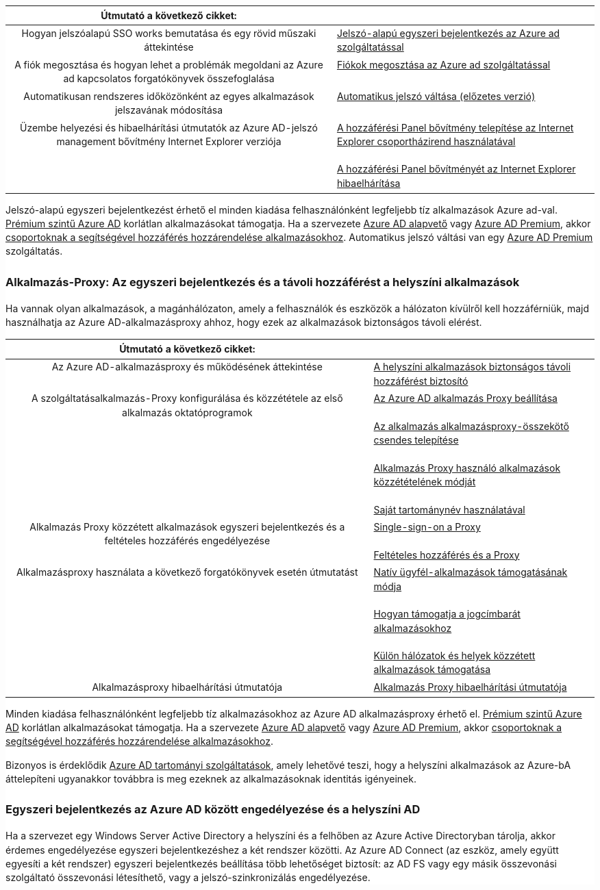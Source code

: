 | Útmutató a következő cikket: |  |
|:---:| --- |
| Hogyan jelszóalapú SSO works bemutatása és egy rövid műszaki áttekintése |[Jelszó-alapú egyszeri bejelentkezés az Azure ad szolgáltatással](manage-apps/what-is-single-sign-on.md#password-based-single-sign-on) |
| A fiók megosztása és hogyan lehet a problémák megoldani az Azure ad kapcsolatos forgatókönyvek összefoglalása |[Fiókok megosztása az Azure ad szolgáltatással](active-directory-sharing-accounts.md) |
| Automatikusan rendszeres időközönként az egyes alkalmazások jelszavának módosítása |[Automatikus jelszó váltása (előzetes verzió)](https://blogs.technet.microsoft.com/enterprisemobility/2015/02/20/azure-ad-automated-password-roll-over-for-facebook-twitter-and-linkedin-now-in-preview/) |
| Üzembe helyezési és hibaelhárítási útmutatók az Azure AD-jelszó management bővítmény Internet Explorer verziója |[A hozzáférési Panel bővítmény telepítése az Internet Explorer csoportházirend használatával](active-directory-saas-ie-group-policy.md)<br /><br />[A hozzáférési Panel bővítményét az Internet Explorer hibaelhárítása](active-directory-saas-ie-troubleshooting.md) |

Jelszó-alapú egyszeri bejelentkezést érhető el minden kiadása felhasználónként legfeljebb tíz alkalmazások Azure ad-val. [Prémium szintű Azure AD](https://azure.microsoft.com/pricing/details/active-directory/) korlátlan alkalmazásokat támogatja. Ha a szervezete [Azure AD alapvető](https://azure.microsoft.com/pricing/details/active-directory/) vagy [Azure AD Premium](https://azure.microsoft.com/pricing/details/active-directory/), akkor [csoportoknak a segítségével hozzáférés hozzárendelése alkalmazásokhoz](#managing-access-to-applications). Automatikus jelszó váltási van egy [Azure AD Premium](https://azure.microsoft.com/pricing/details/active-directory/) szolgáltatás.

### <a name="app-proxy-single-sign-on-and-remote-access-to-on-premises-applications"></a>Alkalmazás-Proxy: Az egyszeri bejelentkezés és a távoli hozzáférést a helyszíni alkalmazások
Ha vannak olyan alkalmazások, a magánhálózaton, amely a felhasználók és eszközök a hálózaton kívülről kell hozzáférniük, majd használhatja az Azure AD-alkalmazásproxy ahhoz, hogy ezek az alkalmazások biztonságos távoli elérést.

| Útmutató a következő cikket: |  |
|:---:| --- |
| Az Azure AD-alkalmazásproxy és működésének áttekintése |[A helyszíni alkalmazások biztonságos távoli hozzáférést biztosító](manage-apps/application-proxy.md) |
| A szolgáltatásalkalmazás-Proxy konfigurálása és közzététele az első alkalmazás oktatóprogramok |[Az Azure AD alkalmazás Proxy beállítása](manage-apps/application-proxy-enable.md)<br /><br />[Az alkalmazás alkalmazásproxy-összekötő csendes telepítése](manage-apps/application-proxy-register-connector-powershell.md)<br /><br />[Alkalmazás Proxy használó alkalmazások közzétételének módját](manage-apps/application-proxy-publish-azure-portal.md)<br /><br />[Saját tartománynév használatával](manage-apps/application-proxy-configure-custom-domain.md) |
| Alkalmazás Proxy közzétett alkalmazások egyszeri bejelentkezés és a feltételes hozzáférés engedélyezése |[Single-sign-on a Proxy](manage-apps/application-proxy-configure-single-sign-on-with-kcd.md)<br /><br />[Feltételes hozzáférés és a Proxy](manage-apps/application-proxy-integrate-with-sharepoint-server.md) |
| Alkalmazásproxy használata a következő forgatókönyvek esetén útmutatást |[Natív ügyfél-alkalmazások támogatásának módja](manage-apps/application-proxy-configure-native-client-application.md)<br /><br />[Hogyan támogatja a jogcímbarát alkalmazásokhoz](manage-apps/application-proxy-configure-for-claims-aware-applications.md)<br /><br />[Külön hálózatok és helyek közzétett alkalmazások támogatása](manage-apps/application-proxy-connector-groups.md) |
| Alkalmazásproxy hibaelhárítási útmutatója |[Alkalmazás Proxy hibaelhárítási útmutatója](active-directory-application-proxy-troubleshoot.md) |

Minden kiadása felhasználónként legfeljebb tíz alkalmazásokhoz az Azure AD alkalmazásproxy érhető el. [Prémium szintű Azure AD](https://azure.microsoft.com/pricing/details/active-directory/) korlátlan alkalmazásokat támogatja. Ha a szervezete [Azure AD alapvető](https://azure.microsoft.com/pricing/details/active-directory/) vagy [Azure AD Premium](https://azure.microsoft.com/pricing/details/active-directory/), akkor [csoportoknak a segítségével hozzáférés hozzárendelése alkalmazásokhoz](#managing-access-to-applications).

Bizonyos is érdeklődik [Azure AD tartományi szolgáltatások](../active-directory-domain-services/active-directory-ds-overview.md), amely lehetővé teszi, hogy a helyszíni alkalmazások az Azure-bA áttelepíteni ugyanakkor továbbra is meg ezeknek az alkalmazásoknak identitás igényeinek.

### <a name="enabling-single-sign-on-between-azure-ad-and-on-premises-ad"></a>Egyszeri bejelentkezés az Azure AD között engedélyezése és a helyszíni AD
Ha a szervezet egy Windows Server Active Directory a helyszíni és a felhőben az Azure Active Directoryban tárolja, akkor érdemes engedélyezése egyszeri bejelentkezéshez a két rendszer közötti. Az Azure AD Connect (az eszköz, amely együtt egyesíti a két rendszer) egyszeri bejelentkezés beállítása több lehetőséget biztosít: az AD FS vagy egy másik összevonási szolgáltató összevonási létesíthető, vagy a jelszó-szinkronizálás engedélyezése.
